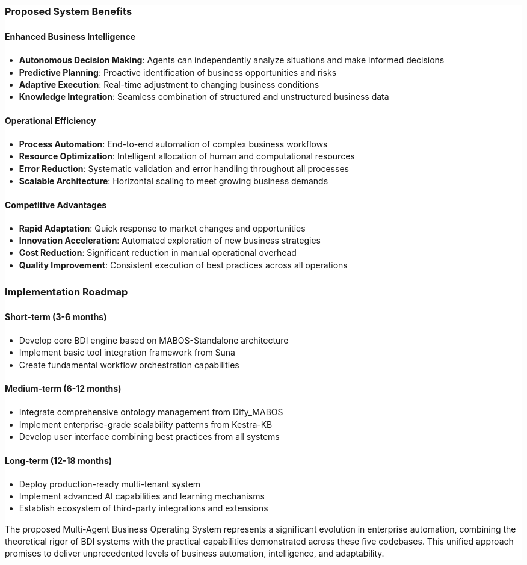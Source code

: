 ### Proposed System Benefits

#### Enhanced Business Intelligence
- **Autonomous Decision Making**: Agents can independently analyze situations and make informed decisions
- **Predictive Planning**: Proactive identification of business opportunities and risks
- **Adaptive Execution**: Real-time adjustment to changing business conditions
- **Knowledge Integration**: Seamless combination of structured and unstructured business data

#### Operational Efficiency
- **Process Automation**: End-to-end automation of complex business workflows
- **Resource Optimization**: Intelligent allocation of human and computational resources
- **Error Reduction**: Systematic validation and error handling throughout all processes
- **Scalable Architecture**: Horizontal scaling to meet growing business demands

#### Competitive Advantages
- **Rapid Adaptation**: Quick response to market changes and opportunities
- **Innovation Acceleration**: Automated exploration of new business strategies
- **Cost Reduction**: Significant reduction in manual operational overhead
- **Quality Improvement**: Consistent execution of best practices across all operations

### Implementation Roadmap

#### Short-term (3-6 months)
- Develop core BDI engine based on MABOS-Standalone architecture
- Implement basic tool integration framework from Suna
- Create fundamental workflow orchestration capabilities

#### Medium-term (6-12 months)
- Integrate comprehensive ontology management from Dify_MABOS
- Implement enterprise-grade scalability patterns from Kestra-KB
- Develop user interface combining best practices from all systems

#### Long-term (12-18 months)
- Deploy production-ready multi-tenant system
- Implement advanced AI capabilities and learning mechanisms
- Establish ecosystem of third-party integrations and extensions

The proposed Multi-Agent Business Operating System represents a significant evolution in enterprise automation, combining the theoretical rigor of BDI systems with the practical capabilities demonstrated across these five codebases. This unified approach promises to deliver unprecedented levels of business automation, intelligence, and adaptability. 